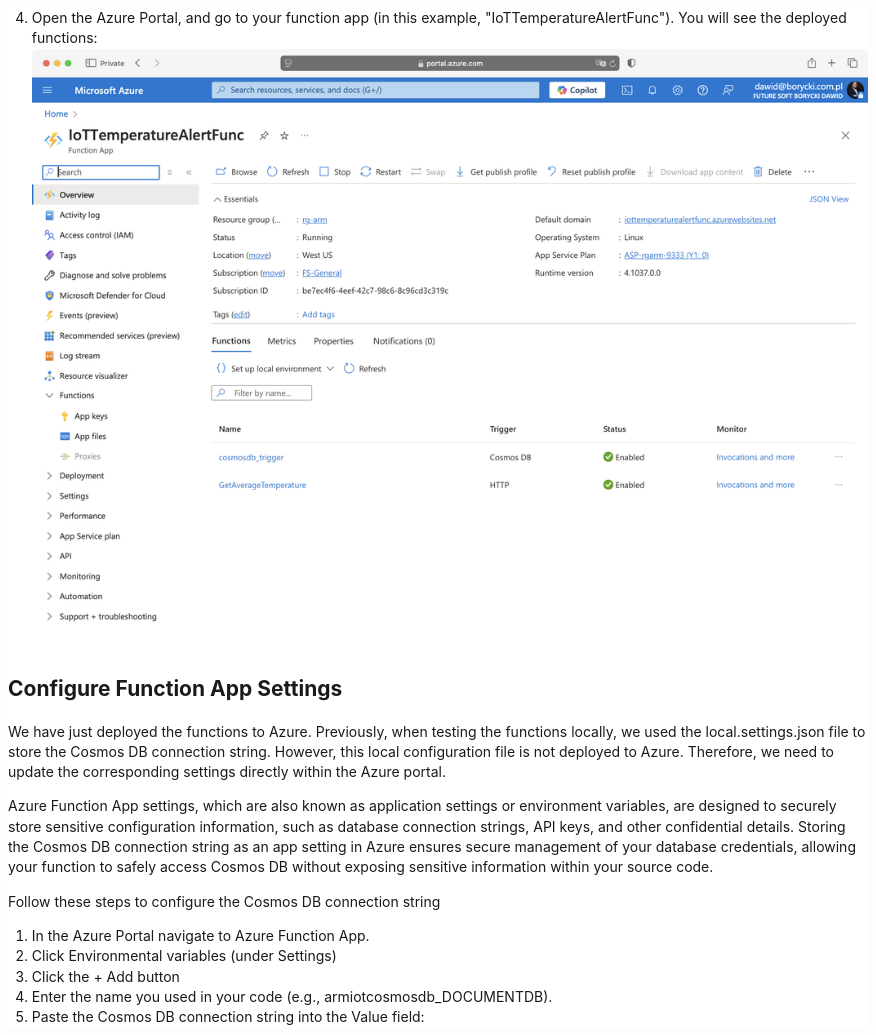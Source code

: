4. Open the Azure Portal, and go to your function app (in this example, "IoTTemperatureAlertFunc"). You will see the deployed functions:
![img40 alt-text#center](figures/40.png)

## Configure Function App Settings
We have just deployed the functions to Azure. Previously, when testing the functions locally, we used the local.settings.json file to store the Cosmos DB connection string. However, this local configuration file is not deployed to Azure. Therefore, we need to update the corresponding settings directly within the Azure portal.

Azure Function App settings, which are also known as application settings or environment variables, are designed to securely store sensitive configuration information, such as database connection strings, API keys, and other confidential details. Storing the Cosmos DB connection string as an app setting in Azure ensures secure management of your database credentials, allowing your function to safely access Cosmos DB without exposing sensitive information within your source code.

Follow these steps to configure the Cosmos DB connection string
1. In the Azure Portal navigate to Azure Function App.
2. Click Environmental variables (under Settings)
3. Click the + Add button
4. Enter the name you used in your code (e.g., armiotcosmosdb_DOCUMENTDB).
5. Paste the Cosmos DB connection string into the Value field:
